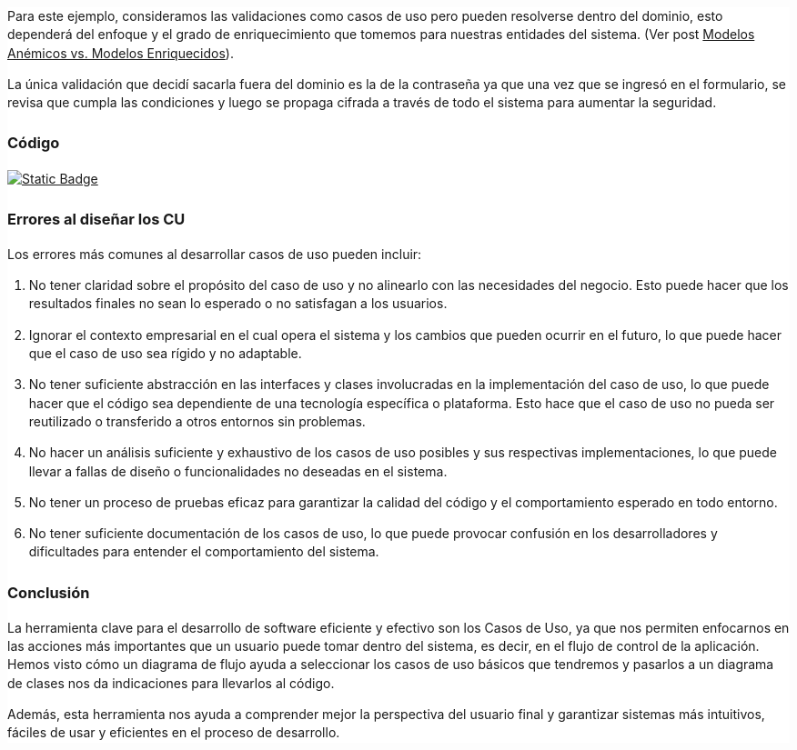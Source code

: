 Para este ejemplo, consideramos las validaciones como casos de uso pero pueden resolverse dentro del dominio, esto dependerá del enfoque y el grado de enriquecimiento que tomemos para nuestras entidades del sistema. 
(Ver post [Modelos Anémicos vs. Modelos Enriquecidos](https://memobackend.com.ar/2024-06-11-modelos-anemicos-enriquecidos/)).

La única validación que decidí sacarla fuera del dominio es la de la contraseña ya que una vez que se ingresó en el formulario, se revisa que cumpla las condiciones y luego se propaga cifrada a través de todo el sistema para aumentar la seguridad.

### Código

<p>
  <a href="https://github.com/urrestarazu-alejandro/memobackend-caso-de-uso-registrar-usuario" title="Ir al repositorio github memobackend-caso-de-uso-registrar-usuario">
    <img alt="Static Badge" src="https://img.shields.io/badge/Repositorio-Caso_de_uso_registrar_usuario-blue?logo=github">
  </a>
</p>

### Errores al diseñar los CU

Los errores más comunes al desarrollar casos de uso pueden incluir:


1. No tener claridad sobre el propósito del caso de uso y no alinearlo con las necesidades del negocio. Esto puede hacer que los resultados finales no sean lo esperado o no satisfagan a los usuarios.

2. Ignorar el contexto empresarial en el cual opera el sistema y los cambios que pueden ocurrir en el futuro, lo que puede hacer que el caso de uso sea rígido y no adaptable.

3. No tener suficiente abstracción en las interfaces y clases involucradas en la implementación del caso de uso, lo que puede hacer que el código sea dependiente de una tecnología específica o plataforma. Esto hace que el caso de uso no pueda ser reutilizado o transferido a otros entornos sin problemas.

4. No hacer un análisis suficiente y exhaustivo de los casos de uso posibles y sus respectivas implementaciones, lo que puede llevar a fallas de diseño o funcionalidades no deseadas en el sistema.

5. No tener un proceso de pruebas eficaz para garantizar la calidad del código y el comportamiento esperado en todo entorno.

6. No tener suficiente documentación de los casos de uso, lo que puede provocar confusión en los desarrolladores y dificultades para entender el comportamiento del sistema.


### Conclusión


La herramienta clave para el desarrollo de software eficiente y efectivo son los Casos de Uso, ya
que nos permiten enfocarnos en las acciones más importantes que un usuario puede tomar dentro del
sistema, es decir, en el flujo de control de la aplicación. Hemos visto cómo un diagrama de flujo
ayuda a seleccionar los casos de uso básicos que tendremos y pasarlos a un diagrama de clases nos da
indicaciones para llevarlos al código.

Además, esta herramienta nos ayuda a comprender mejor la perspectiva del usuario final y garantizar
sistemas más intuitivos, fáciles de usar y eficientes en el proceso de desarrollo.